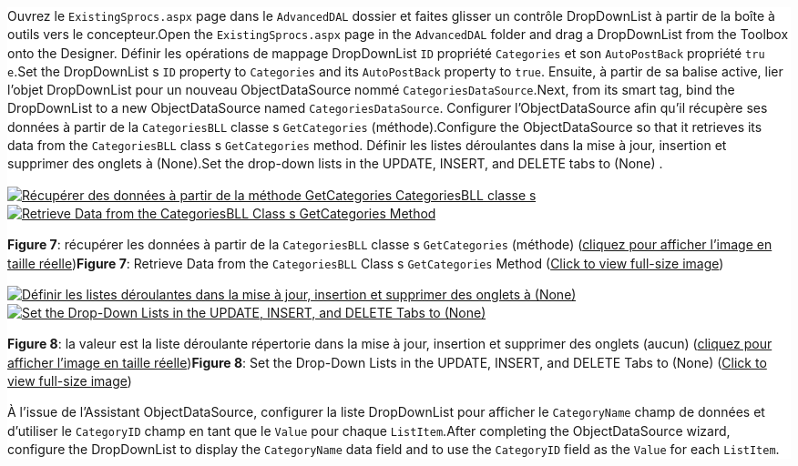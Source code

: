 
<span data-ttu-id="2a550-184">Ouvrez le `ExistingSprocs.aspx` page dans le `AdvancedDAL` dossier et faites glisser un contrôle DropDownList à partir de la boîte à outils vers le concepteur.</span><span class="sxs-lookup"><span data-stu-id="2a550-184">Open the `ExistingSprocs.aspx` page in the `AdvancedDAL` folder and drag a DropDownList from the Toolbox onto the Designer.</span></span> <span data-ttu-id="2a550-185">Définir les opérations de mappage DropDownList `ID` propriété `Categories` et son `AutoPostBack` propriété `true`.</span><span class="sxs-lookup"><span data-stu-id="2a550-185">Set the DropDownList s `ID` property to `Categories` and its `AutoPostBack` property to `true`.</span></span> <span data-ttu-id="2a550-186">Ensuite, à partir de sa balise active, lier l’objet DropDownList pour un nouveau ObjectDataSource nommé `CategoriesDataSource`.</span><span class="sxs-lookup"><span data-stu-id="2a550-186">Next, from its smart tag, bind the DropDownList to a new ObjectDataSource named `CategoriesDataSource`.</span></span> <span data-ttu-id="2a550-187">Configurer l’ObjectDataSource afin qu’il récupère ses données à partir de la `CategoriesBLL` classe s `GetCategories` (méthode).</span><span class="sxs-lookup"><span data-stu-id="2a550-187">Configure the ObjectDataSource so that it retrieves its data from the `CategoriesBLL` class s `GetCategories` method.</span></span> <span data-ttu-id="2a550-188">Définir les listes déroulantes dans la mise à jour, insertion et supprimer des onglets à (None).</span><span class="sxs-lookup"><span data-stu-id="2a550-188">Set the drop-down lists in the UPDATE, INSERT, and DELETE tabs to (None) .</span></span>


<span data-ttu-id="2a550-189">[![Récupérer des données à partir de la méthode GetCategories CategoriesBLL classe s](using-existing-stored-procedures-for-the-typed-dataset-s-tableadapters-cs/_static/image20.png)](using-existing-stored-procedures-for-the-typed-dataset-s-tableadapters-cs/_static/image19.png)</span><span class="sxs-lookup"><span data-stu-id="2a550-189">[![Retrieve Data from the CategoriesBLL Class s GetCategories Method](using-existing-stored-procedures-for-the-typed-dataset-s-tableadapters-cs/_static/image20.png)](using-existing-stored-procedures-for-the-typed-dataset-s-tableadapters-cs/_static/image19.png)</span></span>

<span data-ttu-id="2a550-190">**Figure 7**: récupérer les données à partir de la `CategoriesBLL` classe s `GetCategories` (méthode) ([cliquez pour afficher l’image en taille réelle](using-existing-stored-procedures-for-the-typed-dataset-s-tableadapters-cs/_static/image21.png))</span><span class="sxs-lookup"><span data-stu-id="2a550-190">**Figure 7**: Retrieve Data from the `CategoriesBLL` Class s `GetCategories` Method ([Click to view full-size image](using-existing-stored-procedures-for-the-typed-dataset-s-tableadapters-cs/_static/image21.png))</span></span>


<span data-ttu-id="2a550-191">[![Définir les listes déroulantes dans la mise à jour, insertion et supprimer des onglets à (None)](using-existing-stored-procedures-for-the-typed-dataset-s-tableadapters-cs/_static/image23.png)](using-existing-stored-procedures-for-the-typed-dataset-s-tableadapters-cs/_static/image22.png)</span><span class="sxs-lookup"><span data-stu-id="2a550-191">[![Set the Drop-Down Lists in the UPDATE, INSERT, and DELETE Tabs to (None)](using-existing-stored-procedures-for-the-typed-dataset-s-tableadapters-cs/_static/image23.png)](using-existing-stored-procedures-for-the-typed-dataset-s-tableadapters-cs/_static/image22.png)</span></span>

<span data-ttu-id="2a550-192">**Figure 8**: la valeur est la liste déroulante répertorie dans la mise à jour, insertion et supprimer des onglets (aucun) ([cliquez pour afficher l’image en taille réelle](using-existing-stored-procedures-for-the-typed-dataset-s-tableadapters-cs/_static/image24.png))</span><span class="sxs-lookup"><span data-stu-id="2a550-192">**Figure 8**: Set the Drop-Down Lists in the UPDATE, INSERT, and DELETE Tabs to (None) ([Click to view full-size image](using-existing-stored-procedures-for-the-typed-dataset-s-tableadapters-cs/_static/image24.png))</span></span>


<span data-ttu-id="2a550-193">À l’issue de l’Assistant ObjectDataSource, configurer la liste DropDownList pour afficher le `CategoryName` champ de données et d’utiliser le `CategoryID` champ en tant que le `Value` pour chaque `ListItem`.</span><span class="sxs-lookup"><span data-stu-id="2a550-193">After completing the ObjectDataSource wizard, configure the DropDownList to display the `CategoryName` data field and to use the `CategoryID` field as the `Value` for each `ListItem`.</span></span>
